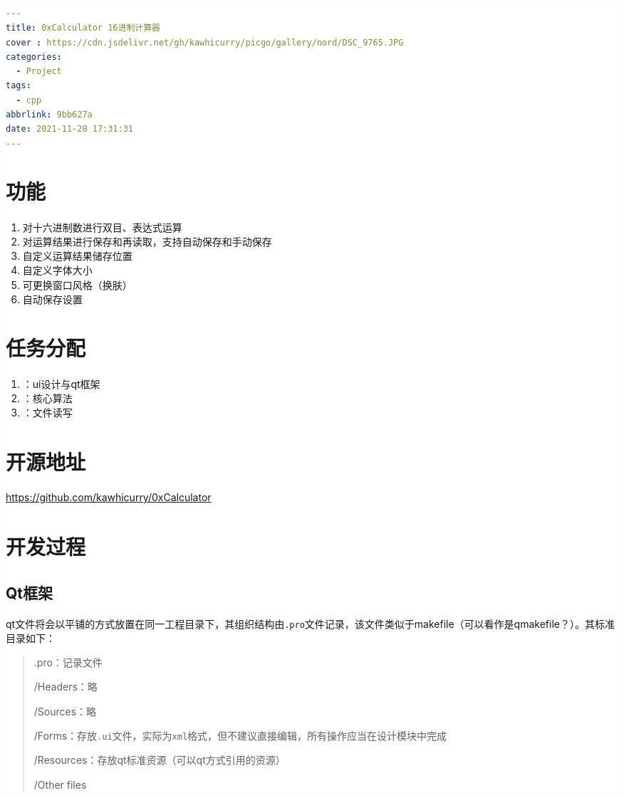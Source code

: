 ```yaml
---
title: 0xCalculator 16进制计算器
cover : https://cdn.jsdelivr.net/gh/kawhicurry/picgo/gallery/nord/DSC_9765.JPG
categories:
  - Project
tags:
  - cpp
abbrlink: 9bb627a
date: 2021-11-28 17:31:31
---
```


# 功能

1. 对十六进制数进行双目、表达式运算
2. 对运算结果进行保存和再读取，支持自动保存和手动保存
3. 自定义运算结果储存位置
4. 自定义字体大小
5. 可更换窗口风格（换肤）
6. 自动保存设置

# 任务分配

1. ：ui设计与qt框架
2. ：核心算法
3. ：文件读写

# 开源地址
<https://github.com/kawhicurry/0xCalculator>

# 开发过程

## Qt框架

qt文件将会以平铺的方式放置在同一工程目录下，其组织结构由`.pro`文件记录，该文件类似于makefile（可以看作是qmakefile？）。其标准目录如下：

> .pro：记录文件
>
> /Headers：略
>
> /Sources：略
>
> /Forms：存放`.ui`文件，实际为`xml`格式，但不建议直接编辑，所有操作应当在设计模块中完成
>
> /Resources：存放qt标准资源（可以qt方式引用的资源）
>
> /Other files
